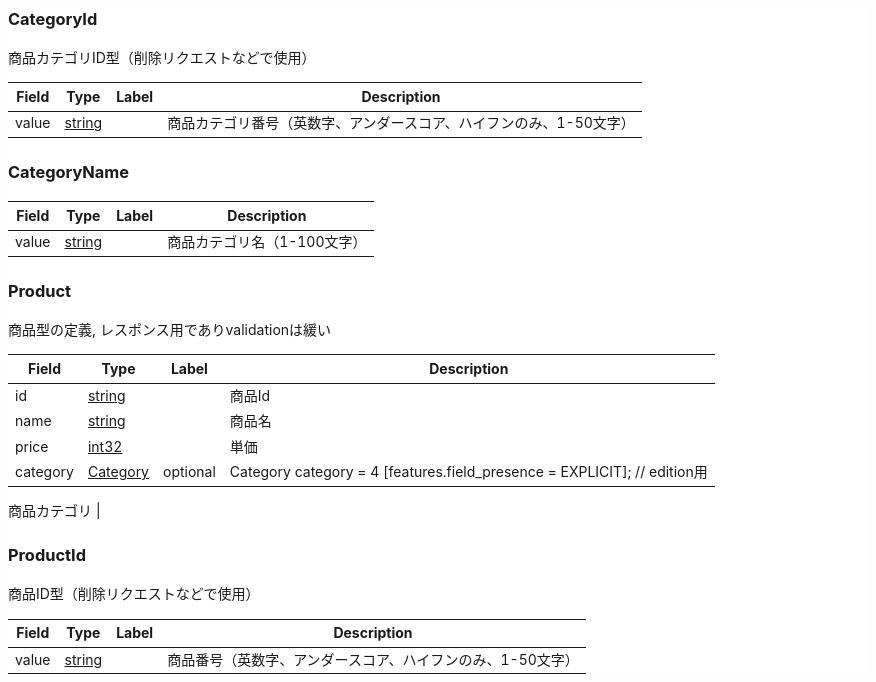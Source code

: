 <a name="common-v1-CategoryId"></a>

### CategoryId
商品カテゴリID型（削除リクエストなどで使用）


| Field | Type | Label | Description |
| ----- | ---- | ----- | ----------- |
| value | [string](#string) |  | 商品カテゴリ番号（英数字、アンダースコア、ハイフンのみ、1-50文字） |






<a name="common-v1-CategoryName"></a>

### CategoryName



| Field | Type | Label | Description |
| ----- | ---- | ----- | ----------- |
| value | [string](#string) |  | 商品カテゴリ名（1-100文字） |






<a name="common-v1-Product"></a>

### Product
商品型の定義, レスポンス用でありvalidationは緩い


| Field | Type | Label | Description |
| ----- | ---- | ----- | ----------- |
| id | [string](#string) |  | 商品Id |
| name | [string](#string) |  | 商品名 |
| price | [int32](#int32) |  | 単価 |
| category | [Category](#common-v1-Category) | optional | Category category = 4 [features.field_presence = EXPLICIT]; // edition用

商品カテゴリ |






<a name="common-v1-ProductId"></a>

### ProductId
商品ID型（削除リクエストなどで使用）


| Field | Type | Label | Description |
| ----- | ---- | ----- | ----------- |
| value | [string](#string) |  | 商品番号（英数字、アンダースコア、ハイフンのみ、1-50文字） |
